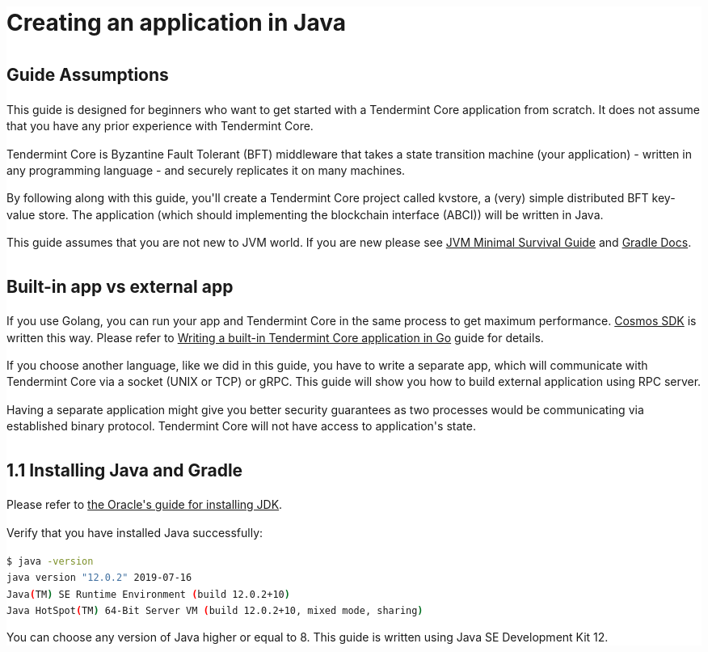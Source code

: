 # Creating an application in Java

## Guide Assumptions

This guide is designed for beginners who want to get started with a Tendermint
Core application from scratch. It does not assume that you have any prior
experience with Tendermint Core.

Tendermint Core is Byzantine Fault Tolerant (BFT) middleware that takes a state
transition machine (your application) - written in any programming language - and securely
replicates it on many machines.

By following along with this guide, you'll create a Tendermint Core project
called kvstore, a (very) simple distributed BFT key-value store. The application (which should
implementing the blockchain interface (ABCI)) will be written in Java.

This guide assumes that you are not new to JVM world. If you are new please see [JVM Minimal Survival Guide](https://hadihariri.com/2013/12/29/jvm-minimal-survival-guide-for-the-dotnet-developer/#java-the-language-java-the-ecosystem-java-the-jvm) and [Gradle Docs](https://docs.gradle.org/current/userguide/userguide.html).

## Built-in app vs external app

If you use Golang, you can run your app and Tendermint Core in the same process to get maximum performance.
[Cosmos SDK](https://github.com/cosmos/cosmos-sdk) is written this way.
Please refer to [Writing a built-in Tendermint Core application in Go](./go-built-in.md) guide for details.

If you choose another language, like we did in this guide, you have to write a separate app,
which will communicate with Tendermint Core via a socket (UNIX or TCP) or gRPC.
This guide will show you how to build external application using RPC server.

Having a separate application might give you better security guarantees as two
processes would be communicating via established binary protocol. Tendermint
Core will not have access to application's state.

## 1.1 Installing Java and Gradle

Please refer to [the Oracle's guide for installing JDK](https://www.oracle.com/technetwork/java/javase/downloads/index.html).

Verify that you have installed Java successfully:

```sh
$ java -version
java version "12.0.2" 2019-07-16
Java(TM) SE Runtime Environment (build 12.0.2+10)
Java HotSpot(TM) 64-Bit Server VM (build 12.0.2+10, mixed mode, sharing)
```

You can choose any version of Java higher or equal to 8.
This guide is written using Java SE Development Kit 12.
